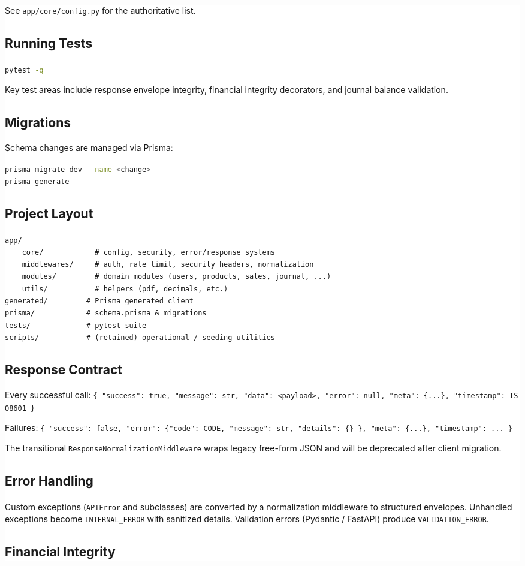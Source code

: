 See `app/core/config.py` for the authoritative list.

## Running Tests

```bash
pytest -q
```

Key test areas include response envelope integrity, financial integrity decorators, and journal balance validation.

## Migrations

Schema changes are managed via Prisma:
```bash
prisma migrate dev --name <change>
prisma generate
```

## Project Layout

```
app/
	core/            # config, security, error/response systems
	middlewares/     # auth, rate limit, security headers, normalization
	modules/         # domain modules (users, products, sales, journal, ...)
	utils/           # helpers (pdf, decimals, etc.)
generated/         # Prisma generated client
prisma/            # schema.prisma & migrations
tests/             # pytest suite
scripts/           # (retained) operational / seeding utilities
```

## Response Contract

Every successful call: `{ "success": true, "message": str, "data": <payload>, "error": null, "meta": {...}, "timestamp": ISO8601 }`

Failures: `{ "success": false, "error": {"code": CODE, "message": str, "details": {} }, "meta": {...}, "timestamp": ... }`

The transitional `ResponseNormalizationMiddleware` wraps legacy free-form JSON and will be deprecated after client migration.

## Error Handling

Custom exceptions (`APIError` and subclasses) are converted by a normalization middleware to structured envelopes. Unhandled exceptions become `INTERNAL_ERROR` with sanitized details. Validation errors (Pydantic / FastAPI) produce `VALIDATION_ERROR`.

## Financial Integrity
